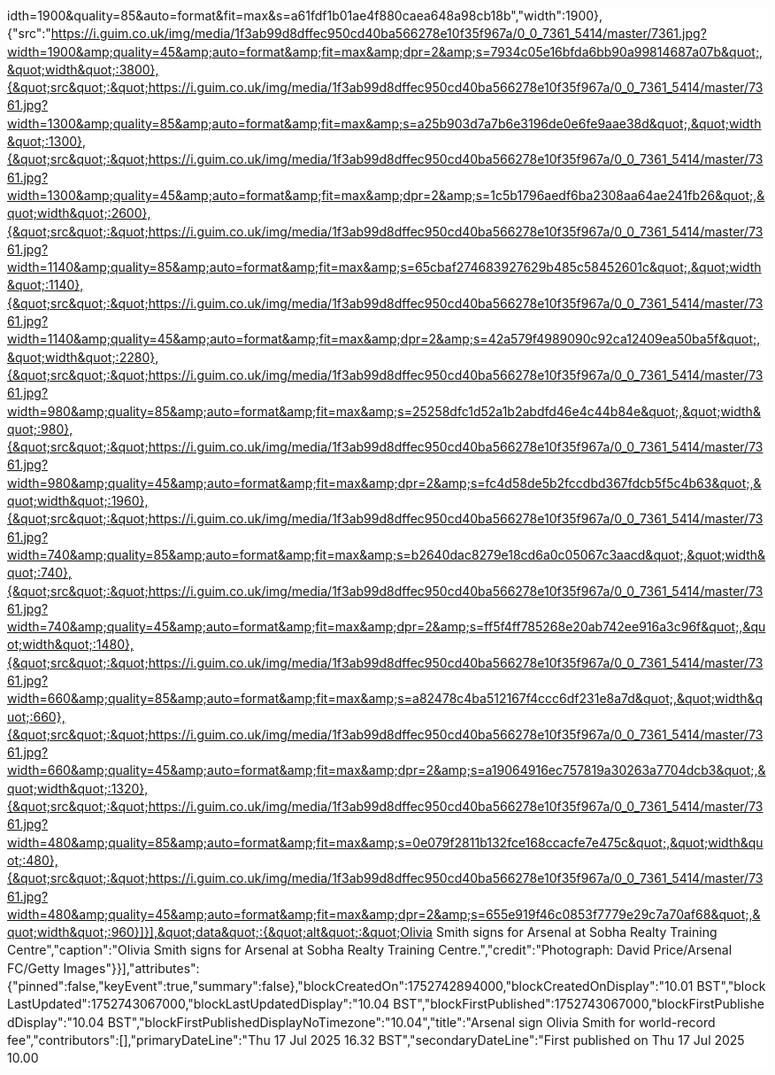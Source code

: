 idth=1900&amp;quality=85&amp;auto=format&amp;fit=max&amp;s=a61fdf1b01ae4f880caea648a98cb18b&quot;,&quot;width&quot;:1900},{&quot;src&quot;:&quot;https://i.guim.co.uk/img/media/1f3ab99d8dffec950cd40ba566278e10f35f967a/0_0_7361_5414/master/7361.jpg?width=1900&amp;quality=45&amp;auto=format&amp;fit=max&amp;dpr=2&amp;s=7934c05e16bfda6bb90a99814687a07b&quot;,&quot;width&quot;:3800},{&quot;src&quot;:&quot;https://i.guim.co.uk/img/media/1f3ab99d8dffec950cd40ba566278e10f35f967a/0_0_7361_5414/master/7361.jpg?width=1300&amp;quality=85&amp;auto=format&amp;fit=max&amp;s=a25b903d7a7b6e3196de0e6fe9aae38d&quot;,&quot;width&quot;:1300},{&quot;src&quot;:&quot;https://i.guim.co.uk/img/media/1f3ab99d8dffec950cd40ba566278e10f35f967a/0_0_7361_5414/master/7361.jpg?width=1300&amp;quality=45&amp;auto=format&amp;fit=max&amp;dpr=2&amp;s=1c5b1796aedf6ba2308aa64ae241fb26&quot;,&quot;width&quot;:2600},{&quot;src&quot;:&quot;https://i.guim.co.uk/img/media/1f3ab99d8dffec950cd40ba566278e10f35f967a/0_0_7361_5414/master/7361.jpg?width=1140&amp;quality=85&amp;auto=format&amp;fit=max&amp;s=65cbaf274683927629b485c58452601c&quot;,&quot;width&quot;:1140},{&quot;src&quot;:&quot;https://i.guim.co.uk/img/media/1f3ab99d8dffec950cd40ba566278e10f35f967a/0_0_7361_5414/master/7361.jpg?width=1140&amp;quality=45&amp;auto=format&amp;fit=max&amp;dpr=2&amp;s=42a579f4989090c92ca12409ea50ba5f&quot;,&quot;width&quot;:2280},{&quot;src&quot;:&quot;https://i.guim.co.uk/img/media/1f3ab99d8dffec950cd40ba566278e10f35f967a/0_0_7361_5414/master/7361.jpg?width=980&amp;quality=85&amp;auto=format&amp;fit=max&amp;s=25258dfc1d52a1b2abdfd46e4c44b84e&quot;,&quot;width&quot;:980},{&quot;src&quot;:&quot;https://i.guim.co.uk/img/media/1f3ab99d8dffec950cd40ba566278e10f35f967a/0_0_7361_5414/master/7361.jpg?width=980&amp;quality=45&amp;auto=format&amp;fit=max&amp;dpr=2&amp;s=fc4d58de5b2fccdbd367fdcb5f5c4b63&quot;,&quot;width&quot;:1960},{&quot;src&quot;:&quot;https://i.guim.co.uk/img/media/1f3ab99d8dffec950cd40ba566278e10f35f967a/0_0_7361_5414/master/7361.jpg?width=740&amp;quality=85&amp;auto=format&amp;fit=max&amp;s=b2640dac8279e18cd6a0c05067c3aacd&quot;,&quot;width&quot;:740},{&quot;src&quot;:&quot;https://i.guim.co.uk/img/media/1f3ab99d8dffec950cd40ba566278e10f35f967a/0_0_7361_5414/master/7361.jpg?width=740&amp;quality=45&amp;auto=format&amp;fit=max&amp;dpr=2&amp;s=ff5f4ff785268e20ab742ee916a3c96f&quot;,&quot;width&quot;:1480},{&quot;src&quot;:&quot;https://i.guim.co.uk/img/media/1f3ab99d8dffec950cd40ba566278e10f35f967a/0_0_7361_5414/master/7361.jpg?width=660&amp;quality=85&amp;auto=format&amp;fit=max&amp;s=a82478c4ba512167f4ccc6df231e8a7d&quot;,&quot;width&quot;:660},{&quot;src&quot;:&quot;https://i.guim.co.uk/img/media/1f3ab99d8dffec950cd40ba566278e10f35f967a/0_0_7361_5414/master/7361.jpg?width=660&amp;quality=45&amp;auto=format&amp;fit=max&amp;dpr=2&amp;s=a19064916ec757819a30263a7704dcb3&quot;,&quot;width&quot;:1320},{&quot;src&quot;:&quot;https://i.guim.co.uk/img/media/1f3ab99d8dffec950cd40ba566278e10f35f967a/0_0_7361_5414/master/7361.jpg?width=480&amp;quality=85&amp;auto=format&amp;fit=max&amp;s=0e079f2811b132fce168ccacfe7e475c&quot;,&quot;width&quot;:480},{&quot;src&quot;:&quot;https://i.guim.co.uk/img/media/1f3ab99d8dffec950cd40ba566278e10f35f967a/0_0_7361_5414/master/7361.jpg?width=480&amp;quality=45&amp;auto=format&amp;fit=max&amp;dpr=2&amp;s=655e919f46c0853f7779e29c7a70af68&quot;,&quot;width&quot;:960}]}],&quot;data&quot;:{&quot;alt&quot;:&quot;Olivia Smith signs for Arsenal at Sobha Realty Training Centre&quot;,&quot;caption&quot;:&quot;Olivia Smith signs for Arsenal at Sobha Realty Training Centre.&quot;,&quot;credit&quot;:&quot;Photograph: David Price/Arsenal FC/Getty Images&quot;}}],&quot;attributes&quot;:{&quot;pinned&quot;:false,&quot;keyEvent&quot;:true,&quot;summary&quot;:false},&quot;blockCreatedOn&quot;:1752742894000,&quot;blockCreatedOnDisplay&quot;:&quot;10.01&nbsp;BST&quot;,&quot;blockLastUpdated&quot;:1752743067000,&quot;blockLastUpdatedDisplay&quot;:&quot;10.04&nbsp;BST&quot;,&quot;blockFirstPublished&quot;:1752743067000,&quot;blockFirstPublishedDisplay&quot;:&quot;10.04&nbsp;BST&quot;,&quot;blockFirstPublishedDisplayNoTimezone&quot;:&quot;10.04&quot;,&quot;title&quot;:&quot;Arsenal sign Olivia Smith for world-record fee&quot;,&quot;contributors&quot;:[],&quot;primaryDateLine&quot;:&quot;Thu 17 Jul 2025 16.32 BST&quot;,&quot;secondaryDateLine&quot;:&quot;First published on Thu 17 Jul 2025 10.00